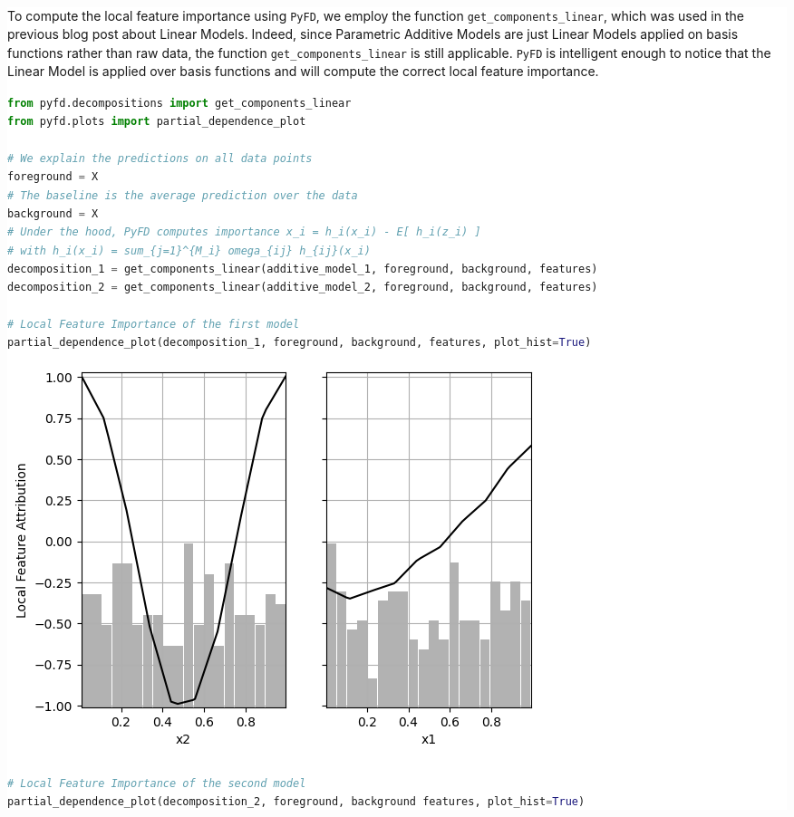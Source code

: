To compute the local feature importance using `PyFD`, we employ the function `get_components_linear`, which 
was used in the previous blog post about Linear Models. Indeed, since Parametric Additive Models are just Linear Models 
applied on basis functions rather than raw data, the function `get_components_linear` is still applicable. 
`PyFD` is intelligent enough to notice that the Linear Model is applied over basis functions and will compute 
the correct local feature importance.

```python
from pyfd.decompositions import get_components_linear
from pyfd.plots import partial_dependence_plot

# We explain the predictions on all data points
foreground = X
# The baseline is the average prediction over the data
background = X
# Under the hood, PyFD computes importance x_i = h_i(x_i) - E[ h_i(z_i) ]
# with h_i(x_i) = sum_{j=1}^{M_i} omega_{ij} h_{ij}(x_i)
decomposition_1 = get_components_linear(additive_model_1, foreground, background, features)
decomposition_2 = get_components_linear(additive_model_2, foreground, background, features)

# Local Feature Importance of the first model
partial_dependence_plot(decomposition_1, foreground, background, features, plot_hist=True)
```

![attrib_1](/images/blog-bb/reduced_spline_attrib.png)

```python
# Local Feature Importance of the second model
partial_dependence_plot(decomposition_2, foreground, background features, plot_hist=True)
```
